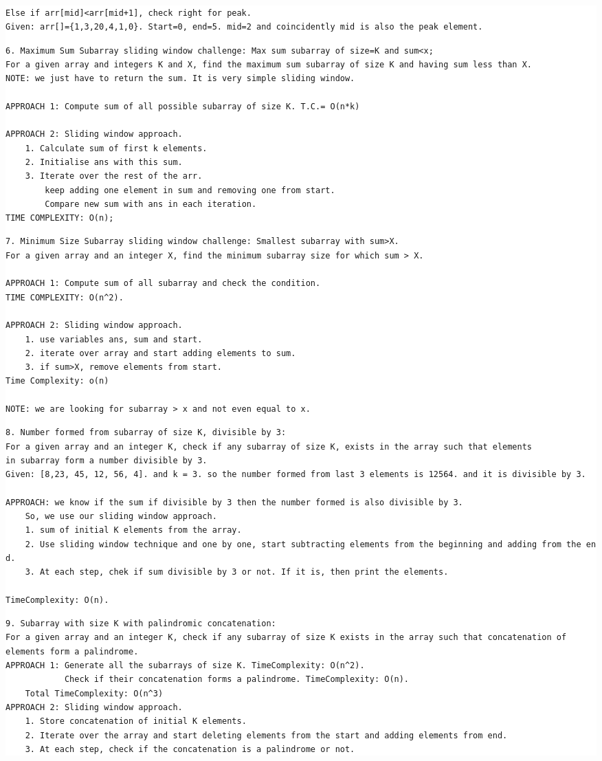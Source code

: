 ```
Else if arr[mid]<arr[mid+1], check right for peak.
Given: arr[]={1,3,20,4,1,0}. Start=0, end=5. mid=2 and coincidently mid is also the peak element.
```
```
6. Maximum Sum Subarray sliding window challenge: Max sum subarray of size=K and sum<x;
For a given array and integers K and X, find the maximum sum subarray of size K and having sum less than X.
NOTE: we just have to return the sum. It is very simple sliding window.

APPROACH 1: Compute sum of all possible subarray of size K. T.C.= O(n*k)

APPROACH 2: Sliding window approach.
    1. Calculate sum of first k elements.
    2. Initialise ans with this sum.
    3. Iterate over the rest of the arr.
        keep adding one element in sum and removing one from start.
        Compare new sum with ans in each iteration.
TIME COMPLEXITY: O(n);
```
```
7. Minimum Size Subarray sliding window challenge: Smallest subarray with sum>X.
For a given array and an integer X, find the minimum subarray size for which sum > X.

APPROACH 1: Compute sum of all subarray and check the condition.
TIME COMPLEXITY: O(n^2).

APPROACH 2: Sliding window approach.
    1. use variables ans, sum and start.
    2. iterate over array and start adding elements to sum.
    3. if sum>X, remove elements from start.
Time Complexity: o(n)

NOTE: we are looking for subarray > x and not even equal to x.
```
```
8. Number formed from subarray of size K, divisible by 3: 
For a given array and an integer K, check if any subarray of size K, exists in the array such that elements 
in subarray form a number divisible by 3.
Given: [8,23, 45, 12, 56, 4]. and k = 3. so the number formed from last 3 elements is 12564. and it is divisible by 3. 

APPROACH: we know if the sum if divisible by 3 then the number formed is also divisible by 3. 
    So, we use our sliding window approach.
    1. sum of initial K elements from the array.
    2. Use sliding window technique and one by one, start subtracting elements from the beginning and adding from the end. 
    3. At each step, chek if sum divisible by 3 or not. If it is, then print the elements.

TimeComplexity: O(n).
```
```
9. Subarray with size K with palindromic concatenation: 
For a given array and an integer K, check if any subarray of size K exists in the array such that concatenation of 
elements form a palindrome.
APPROACH 1: Generate all the subarrays of size K. TimeComplexity: O(n^2).
            Check if their concatenation forms a palindrome. TimeComplexity: O(n).
    Total TimeComplexity: O(n^3)
APPROACH 2: Sliding window approach.
    1. Store concatenation of initial K elements.
    2. Iterate over the array and start deleting elements from the start and adding elements from end.
    3. At each step, check if the concatenation is a palindrome or not.
```